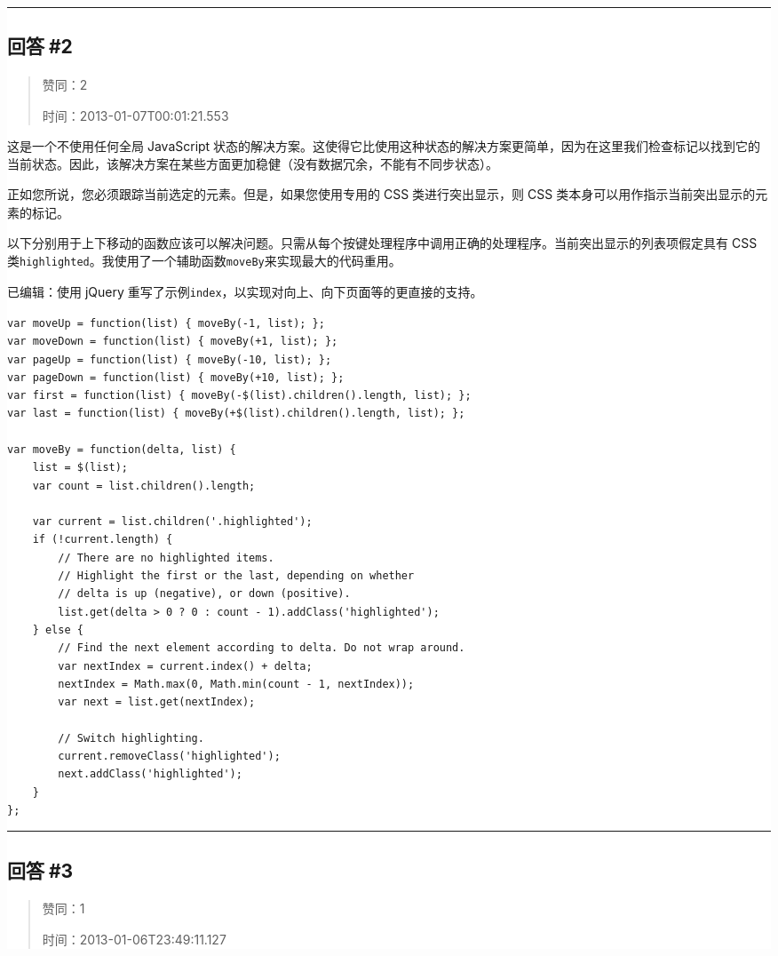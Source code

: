 * * *

## 回答 #2

> 赞同：2
> 
> 时间：2013-01-07T00:01:21.553

这是一个不使用任何全局 JavaScript 状态的解决方案。这使得它比使用这种状态的解决方案更简单，因为在这里我们检查标记以找到它的当前状态。因此，该解决方案在某些方面更加稳健（没有数据冗余，不能有不同步状态）。

正如您所说，您必须跟踪当前选定的元素。但是，如果您使用专用的 CSS 类进行突出显示，则 CSS 类本身可以用作指示当前突出显示的元素的标记。

以下分别用于上下移动的函数应该可以解决问题。只需从每个按键处理程序中调用正确的处理程序。当前突出显示的列表项假定具有 CSS 类`highlighted`。我使用了一个辅助函数`moveBy`来实现最大的代码重用。

已编辑：使用 jQuery 重写了示例`index`，以实现对向上、向下页面等的更直接的支持。

```
var moveUp = function(list) { moveBy(-1, list); };
var moveDown = function(list) { moveBy(+1, list); };
var pageUp = function(list) { moveBy(-10, list); };
var pageDown = function(list) { moveBy(+10, list); };
var first = function(list) { moveBy(-$(list).children().length, list); };
var last = function(list) { moveBy(+$(list).children().length, list); };

var moveBy = function(delta, list) {
    list = $(list);
    var count = list.children().length;

    var current = list.children('.highlighted');
    if (!current.length) {
        // There are no highlighted items.
        // Highlight the first or the last, depending on whether
        // delta is up (negative), or down (positive).
        list.get(delta > 0 ? 0 : count - 1).addClass('highlighted');
    } else {
        // Find the next element according to delta. Do not wrap around.
        var nextIndex = current.index() + delta;
        nextIndex = Math.max(0, Math.min(count - 1, nextIndex));
        var next = list.get(nextIndex);

        // Switch highlighting.
        current.removeClass('highlighted');
        next.addClass('highlighted');
    }
}; 
```

* * *

## 回答 #3

> 赞同：1
> 
> 时间：2013-01-06T23:49:11.127
